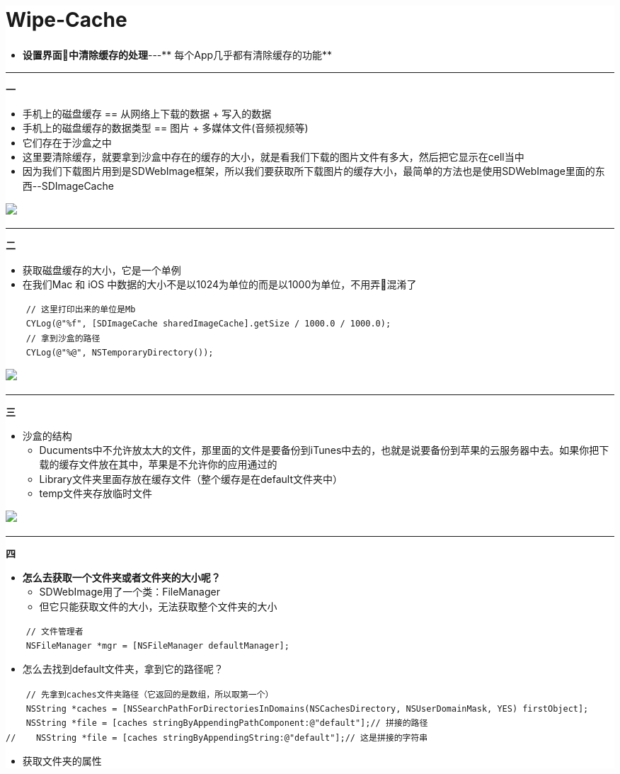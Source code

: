 # Wipe-Cache
- **设置界面中清除缓存的处理**---** 每个App几乎都有清除缓存的功能**

-------------------------------------------------------
**一**
-  手机上的磁盘缓存 == 从网络上下载的数据 + 写入的数据
-  手机上的磁盘缓存的数据类型 == 图片 + 多媒体文件(音频视频等)
-  它们存在于沙盒之中
- 这里要清除缓存，就要拿到沙盒中存在的缓存的大小，就是看我们下载的图片文件有多大，然后把它显示在cell当中 
- 因为我们下载图片用到是SDWebImage框架，所以我们要获取所下载图片的缓存大小，最简单的方法也是使用SDWebImage里面的东西--SDImageCache

![](http://upload-images.jianshu.io/upload_images/739863-c0eeb1da5fabd991.png?imageMogr2/auto-orient/strip%7CimageView2/2/w/1240)


----------------------------------------
**二**
- 获取磁盘缓存的大小，它是一个单例
- 在我们Mac 和 iOS 中数据的大小不是以1024为单位的而是以1000为单位，不用弄混淆了

```objc
    // 这里打印出来的单位是Mb
    CYLog(@"%f", [SDImageCache sharedImageCache].getSize / 1000.0 / 1000.0);
    // 拿到沙盒的路径
    CYLog(@"%@", NSTemporaryDirectory());
```
![](http://upload-images.jianshu.io/upload_images/739863-fca21e4058df5303.png?imageMogr2/auto-orient/strip%7CimageView2/2/w/1240)

----------------------------
**三**
- 沙盒的结构
  +  Ducuments中不允许放太大的文件，那里面的文件是要备份到iTunes中去的，也就是说要备份到苹果的云服务器中去。如果你把下载的缓存文件放在其中，苹果是不允许你的应用通过的
  + Library文件夹里面存放在缓存文件（整个缓存是在default文件夹中）
  + temp文件夹存放临时文件

![](http://upload-images.jianshu.io/upload_images/739863-cb5ec757324999d0.png?imageMogr2/auto-orient/strip%7CimageView2/2/w/1240)


----------------------------------------------------
**四**
- **怎么去获取一个文件夹或者文件夹的大小呢？**
  + SDWebImage用了一个类：FileManager
  + 但它只能获取文件的大小，无法获取整个文件夹的大小

```objc
    // 文件管理者
    NSFileManager *mgr = [NSFileManager defaultManager];
```
- 怎么去找到default文件夹，拿到它的路径呢？
  
```objc
    // 先拿到caches文件夹路径（它返回的是数组，所以取第一个）
    NSString *caches = [NSSearchPathForDirectoriesInDomains(NSCachesDirectory, NSUserDomainMask, YES) firstObject];
    NSString *file = [caches stringByAppendingPathComponent:@"default"];// 拼接的路径
//    NSString *file = [caches stringByAppendingString:@"default"];// 这是拼接的字符串
```
- 获取文件夹的属性
